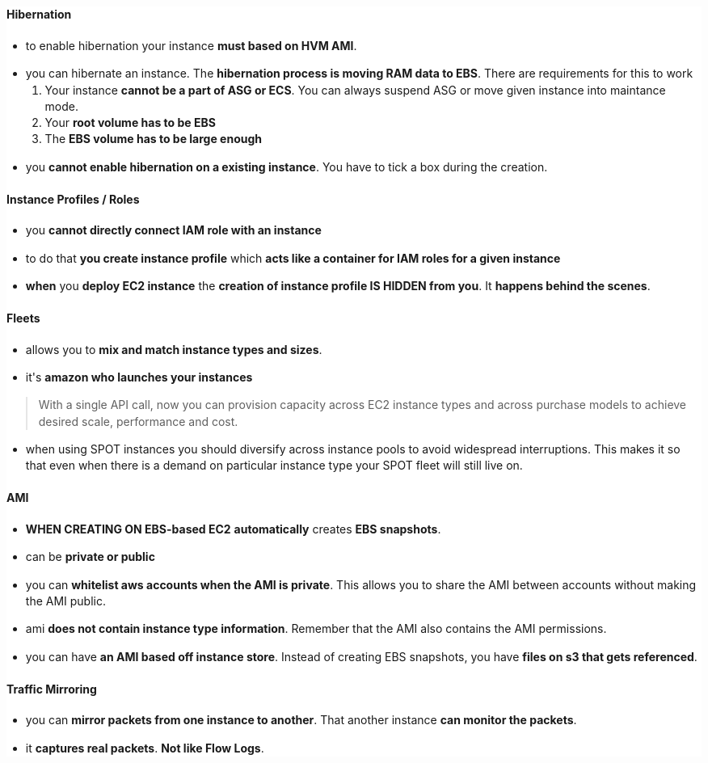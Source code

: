 #### Hibernation

- to enable hibernation your instance **must based on HVM AMI**.

* you can hibernate an instance. The **hibernation process is moving RAM data to EBS**. There are requirements for this to work
  1. Your instance **cannot be a part of ASG or ECS**. You can always suspend ASG or move given instance into maintance mode.
  2. Your **root volume has to be EBS**
  3. The **EBS volume has to be large enough**

- you **cannot enable hibernation on a existing instance**. You have to tick a box during the creation.

#### Instance Profiles / Roles

- you **cannot directly connect IAM role with an instance**

* to do that **you create instance profile** which **acts like a container for IAM roles for a given instance**

- **when** you **deploy EC2 instance** the **creation of instance profile IS HIDDEN from you**. It **happens behind the scenes**.

#### Fleets

- allows you to **mix and match instance types and sizes**.

* it's **amazon who launches your instances**

> With a single API call, now you can provision capacity across EC2 instance types and across purchase models to achieve desired scale, performance and cost.

- when using SPOT instances you should diversify across instance pools to avoid widespread interruptions. This makes it so that even when there is a demand on particular instance type your SPOT fleet will still live on.

#### AMI

- **WHEN CREATING ON EBS-based EC2** **automatically** creates **EBS snapshots**.

* can be **private or public**

- you can **whitelist aws accounts when the AMI is private**. This allows you to share the AMI between accounts without making the AMI public.

* ami **does not contain instance type information**. Remember that the AMI also contains the AMI permissions.

- you can have **an AMI based off instance store**. Instead of creating EBS snapshots, you have **files on s3 that gets referenced**.

#### Traffic Mirroring

- you can **mirror packets from one instance to another**. That another instance **can monitor the packets**.

* it **captures real packets**. **Not like Flow Logs**.

